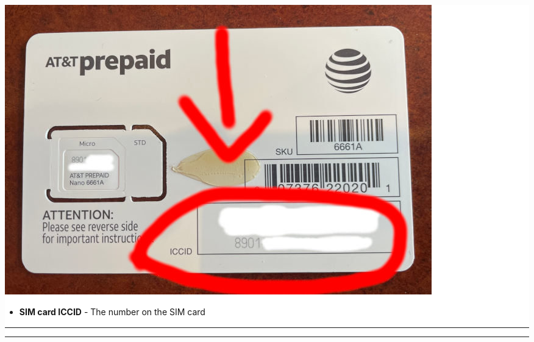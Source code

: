 ![ATT ICCID](img/att-sim-back-arrow.jpg)

- **SIM card ICCID** - The number on the SIM card

---

---
